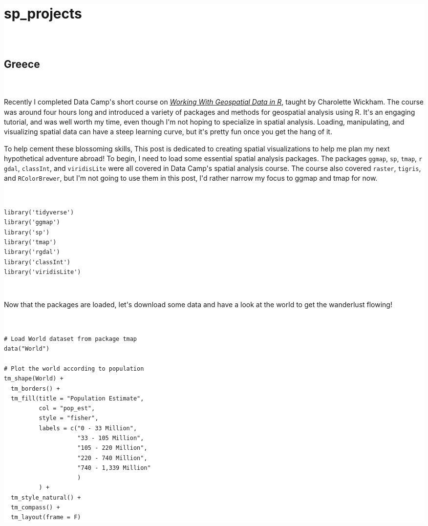 # sp_projects

<br> 

## Greece 

<br>

Recently I completed Data Camp's short course on [*Working With
Geospatial Data in
R*](https://www.datacamp.com/courses/working-with-geospatial-data-in-r),
taught by Charolette Wickham. The course was around four hours long and
introduced a variety of packages and methods for geospatial analysis
using R. It's an engaging tutorial, and was well worth my time, even
though I'm not hoping to specialize in spatial analysis. Loading,
manipulating, and visualizing spatial data can have a steep learning
curve, but it's pretty fun once you get the hang of it.

To help cement these blossoming skills, This post is dedicated to
creating spatial visualizations to help me plan my next hypothetical
adventure abroad! To begin, I need to load some essential spatial
analysis packages. The packages `ggmap`, `sp`, `tmap`, `rgdal`,
`classInt`, and `viridisLite` were all covered in Data Camp's spatial
analysis course. The course also covered `raster`, `tigris`, and
`RColorBrewer`, but I'm not going to use them in this post, I'd rather
narrow my focus to ggmap and tmap for now.

<br>

    library('tidyverse')    
    library('ggmap')
    library('sp')
    library('tmap')
    library('rgdal')
    library('classInt')
    library('viridisLite')

<br>

Now that the packages are loaded, let's download some data and have a
look at the world to get the wanderlust flowing!

<br>

    # Load World dataset from package tmap
    data("World")

    # Plot the world according to population
    tm_shape(World) + 
      tm_borders() +
      tm_fill(title = "Population Estimate", 
              col = "pop_est", 
              style = "fisher",
              labels = c("0 - 33 Million",
                         "33 - 105 Million",
                         "105 - 220 Million", 
                         "220 - 740 Million", 
                         "740 - 1,339 Million"
                         )
              ) + 
      tm_style_natural() + 
      tm_compass() + 
      tm_layout(frame = F)